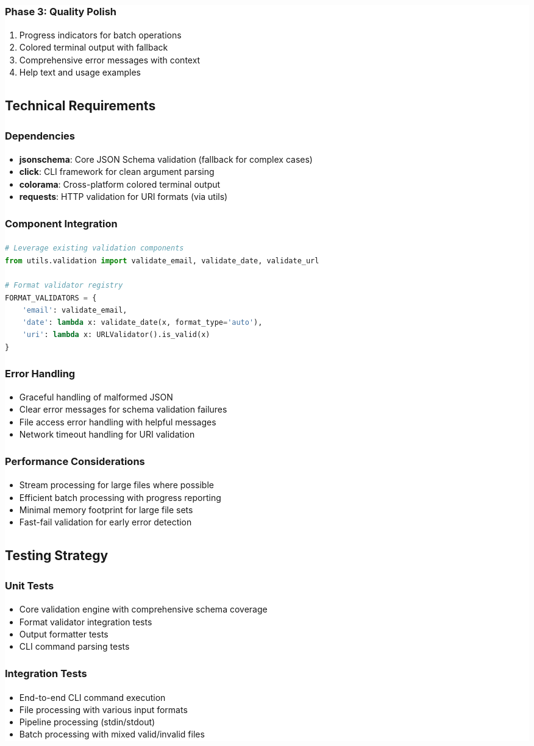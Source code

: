 ### Phase 3: Quality Polish
1. Progress indicators for batch operations
2. Colored terminal output with fallback
3. Comprehensive error messages with context
4. Help text and usage examples

## Technical Requirements

### Dependencies
- **jsonschema**: Core JSON Schema validation (fallback for complex cases)
- **click**: CLI framework for clean argument parsing
- **colorama**: Cross-platform colored terminal output
- **requests**: HTTP validation for URI formats (via utils)

### Component Integration
```python
# Leverage existing validation components
from utils.validation import validate_email, validate_date, validate_url

# Format validator registry
FORMAT_VALIDATORS = {
    'email': validate_email,
    'date': lambda x: validate_date(x, format_type='auto'),
    'uri': lambda x: URLValidator().is_valid(x)
}
```

### Error Handling
- Graceful handling of malformed JSON
- Clear error messages for schema validation failures
- File access error handling with helpful messages
- Network timeout handling for URI validation

### Performance Considerations
- Stream processing for large files where possible
- Efficient batch processing with progress reporting
- Minimal memory footprint for large file sets
- Fast-fail validation for early error detection

## Testing Strategy

### Unit Tests
- Core validation engine with comprehensive schema coverage
- Format validator integration tests
- Output formatter tests
- CLI command parsing tests

### Integration Tests
- End-to-end CLI command execution
- File processing with various input formats
- Pipeline processing (stdin/stdout)
- Batch processing with mixed valid/invalid files

